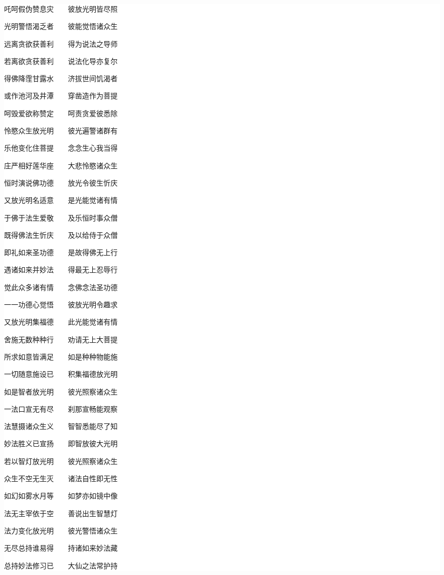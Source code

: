 吒呵假伪赞息灾　　彼放光明皆尽照  

光明警悟渴乏者　　彼能觉悟诸众生  

远离贪欲获善利　　得为说法之导师  

若离欲贪获善利　　说法化导亦复尔  

得佛降霔甘露水　　济拔世间饥渴者  

或作池河及井潭　　穿凿造作为菩提  

呵毁爱欲称赞定　　呵责贪爱彼悉除  

怜愍众生放光明　　彼光遍警诸群有  

乐他变化住菩提　　念念生心我当得  

庄严相好莲华座　　大悲怜愍诸众生  

恒时演说佛功德　　放光令彼生忻庆  

又放光明名适意　　是光能觉诸有情  

于佛于法生爱敬　　及乐恒时事众僧  

既得佛法生忻庆　　及以给侍于众僧  

即礼如来圣功德　　是故得佛无上行  

遇诸如来并妙法　　得最无上忍辱行  

觉此众多诸有情　　念佛念法圣功德  

一一功德心觉悟　　彼放光明令趣求  

又放光明集福德　　此光能觉诸有情  

舍施无数种种行　　劝请无上大菩提  

所求如意皆满足　　如是种种物能施  

一切随意施设已　　积集福德放光明  

如是智者放光明　　彼光照察诸众生  

一法口宣无有尽　　刹那宣畅能观察  

法慧摄诸众生义　　智智悉能尽了知  

妙法胜义已宣扬　　即智放彼大光明  

若以智灯放光明　　彼光照察诸众生  

众生不空无生灭　　诸法自性即无性  

如幻如雾水月等　　如梦亦如镜中像  

法无主宰依于空　　善说出生智慧灯  

法力变化放光明　　彼光警悟诸众生  

无尽总持谁易得　　持诸如来妙法藏  

总持妙法修习已　　大仙之法常护持  
